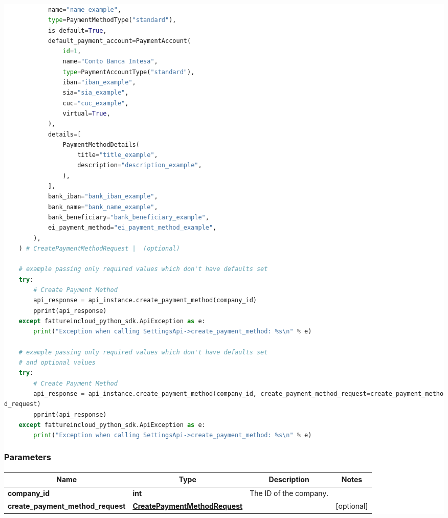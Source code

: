 ```python
            name="name_example",
            type=PaymentMethodType("standard"),
            is_default=True,
            default_payment_account=PaymentAccount(
                id=1,
                name="Conto Banca Intesa",
                type=PaymentAccountType("standard"),
                iban="iban_example",
                sia="sia_example",
                cuc="cuc_example",
                virtual=True,
            ),
            details=[
                PaymentMethodDetails(
                    title="title_example",
                    description="description_example",
                ),
            ],
            bank_iban="bank_iban_example",
            bank_name="bank_name_example",
            bank_beneficiary="bank_beneficiary_example",
            ei_payment_method="ei_payment_method_example",
        ),
    ) # CreatePaymentMethodRequest |  (optional)

    # example passing only required values which don't have defaults set
    try:
        # Create Payment Method
        api_response = api_instance.create_payment_method(company_id)
        pprint(api_response)
    except fattureincloud_python_sdk.ApiException as e:
        print("Exception when calling SettingsApi->create_payment_method: %s\n" % e)

    # example passing only required values which don't have defaults set
    # and optional values
    try:
        # Create Payment Method
        api_response = api_instance.create_payment_method(company_id, create_payment_method_request=create_payment_method_request)
        pprint(api_response)
    except fattureincloud_python_sdk.ApiException as e:
        print("Exception when calling SettingsApi->create_payment_method: %s\n" % e)
```


### Parameters

Name | Type | Description  | Notes
------------- | ------------- | ------------- | -------------
 **company_id** | **int**| The ID of the company. |
 **create_payment_method_request** | [**CreatePaymentMethodRequest**](CreatePaymentMethodRequest.md)|  | [optional]
